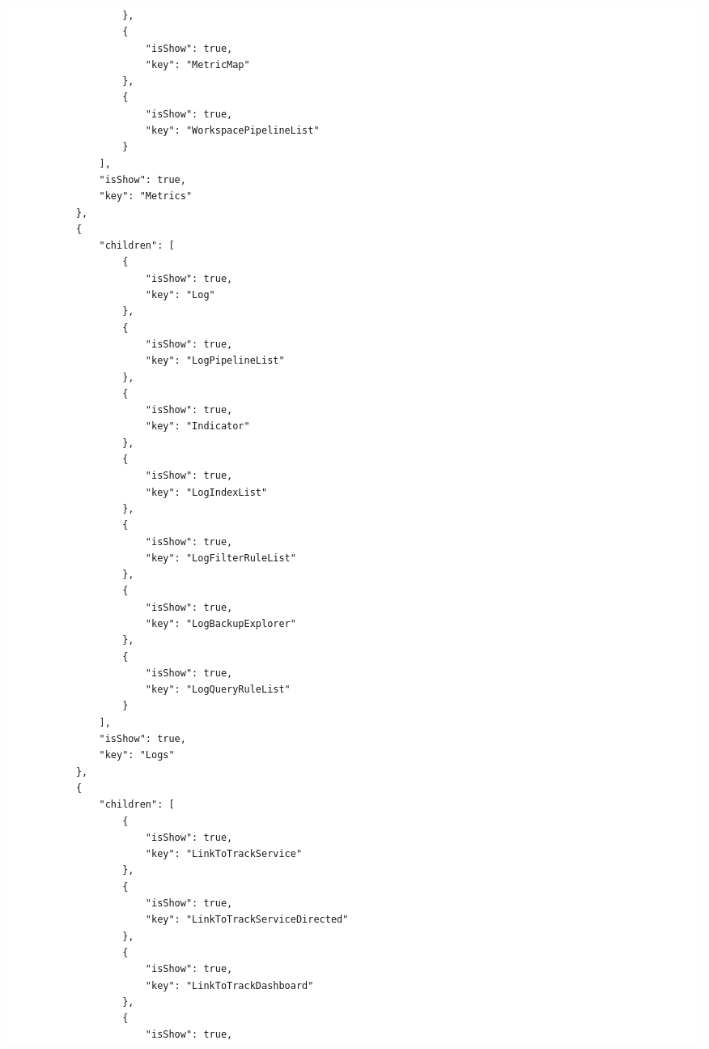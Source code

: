 ```shell
                    },
                    {
                        "isShow": true,
                        "key": "MetricMap"
                    },
                    {
                        "isShow": true,
                        "key": "WorkspacePipelineList"
                    }
                ],
                "isShow": true,
                "key": "Metrics"
            },
            {
                "children": [
                    {
                        "isShow": true,
                        "key": "Log"
                    },
                    {
                        "isShow": true,
                        "key": "LogPipelineList"
                    },
                    {
                        "isShow": true,
                        "key": "Indicator"
                    },
                    {
                        "isShow": true,
                        "key": "LogIndexList"
                    },
                    {
                        "isShow": true,
                        "key": "LogFilterRuleList"
                    },
                    {
                        "isShow": true,
                        "key": "LogBackupExplorer"
                    },
                    {
                        "isShow": true,
                        "key": "LogQueryRuleList"
                    }
                ],
                "isShow": true,
                "key": "Logs"
            },
            {
                "children": [
                    {
                        "isShow": true,
                        "key": "LinkToTrackService"
                    },
                    {
                        "isShow": true,
                        "key": "LinkToTrackServiceDirected"
                    },
                    {
                        "isShow": true,
                        "key": "LinkToTrackDashboard"
                    },
                    {
                        "isShow": true,
```